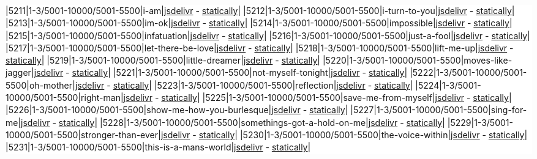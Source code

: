 |5211|1-3/5001-10000/5001-5500|i-am|[jsdelivr](https://cdn.jsdelivr.net/gh/dbchord/png-old-c-600x600_1-3/5001-10000/5001-5500/i-am.png) - [statically](https://cdn.statically.io/gh/dbchord/png-old-c-600x600_1-3/img/5001-10000/5001-5500/i-am.png)|
|5212|1-3/5001-10000/5001-5500|i-turn-to-you|[jsdelivr](https://cdn.jsdelivr.net/gh/dbchord/png-old-c-600x600_1-3/5001-10000/5001-5500/i-turn-to-you.png) - [statically](https://cdn.statically.io/gh/dbchord/png-old-c-600x600_1-3/img/5001-10000/5001-5500/i-turn-to-you.png)|
|5213|1-3/5001-10000/5001-5500|im-ok|[jsdelivr](https://cdn.jsdelivr.net/gh/dbchord/png-old-c-600x600_1-3/5001-10000/5001-5500/im-ok.png) - [statically](https://cdn.statically.io/gh/dbchord/png-old-c-600x600_1-3/img/5001-10000/5001-5500/im-ok.png)|
|5214|1-3/5001-10000/5001-5500|impossible|[jsdelivr](https://cdn.jsdelivr.net/gh/dbchord/png-old-c-600x600_1-3/5001-10000/5001-5500/impossible.png) - [statically](https://cdn.statically.io/gh/dbchord/png-old-c-600x600_1-3/img/5001-10000/5001-5500/impossible.png)|
|5215|1-3/5001-10000/5001-5500|infatuation|[jsdelivr](https://cdn.jsdelivr.net/gh/dbchord/png-old-c-600x600_1-3/5001-10000/5001-5500/infatuation.png) - [statically](https://cdn.statically.io/gh/dbchord/png-old-c-600x600_1-3/img/5001-10000/5001-5500/infatuation.png)|
|5216|1-3/5001-10000/5001-5500|just-a-fool|[jsdelivr](https://cdn.jsdelivr.net/gh/dbchord/png-old-c-600x600_1-3/5001-10000/5001-5500/just-a-fool.png) - [statically](https://cdn.statically.io/gh/dbchord/png-old-c-600x600_1-3/img/5001-10000/5001-5500/just-a-fool.png)|
|5217|1-3/5001-10000/5001-5500|let-there-be-love|[jsdelivr](https://cdn.jsdelivr.net/gh/dbchord/png-old-c-600x600_1-3/5001-10000/5001-5500/let-there-be-love.png) - [statically](https://cdn.statically.io/gh/dbchord/png-old-c-600x600_1-3/img/5001-10000/5001-5500/let-there-be-love.png)|
|5218|1-3/5001-10000/5001-5500|lift-me-up|[jsdelivr](https://cdn.jsdelivr.net/gh/dbchord/png-old-c-600x600_1-3/5001-10000/5001-5500/lift-me-up.png) - [statically](https://cdn.statically.io/gh/dbchord/png-old-c-600x600_1-3/img/5001-10000/5001-5500/lift-me-up.png)|
|5219|1-3/5001-10000/5001-5500|little-dreamer|[jsdelivr](https://cdn.jsdelivr.net/gh/dbchord/png-old-c-600x600_1-3/5001-10000/5001-5500/little-dreamer.png) - [statically](https://cdn.statically.io/gh/dbchord/png-old-c-600x600_1-3/img/5001-10000/5001-5500/little-dreamer.png)|
|5220|1-3/5001-10000/5001-5500|moves-like-jagger|[jsdelivr](https://cdn.jsdelivr.net/gh/dbchord/png-old-c-600x600_1-3/5001-10000/5001-5500/moves-like-jagger.png) - [statically](https://cdn.statically.io/gh/dbchord/png-old-c-600x600_1-3/img/5001-10000/5001-5500/moves-like-jagger.png)|
|5221|1-3/5001-10000/5001-5500|not-myself-tonight|[jsdelivr](https://cdn.jsdelivr.net/gh/dbchord/png-old-c-600x600_1-3/5001-10000/5001-5500/not-myself-tonight.png) - [statically](https://cdn.statically.io/gh/dbchord/png-old-c-600x600_1-3/img/5001-10000/5001-5500/not-myself-tonight.png)|
|5222|1-3/5001-10000/5001-5500|oh-mother|[jsdelivr](https://cdn.jsdelivr.net/gh/dbchord/png-old-c-600x600_1-3/5001-10000/5001-5500/oh-mother.png) - [statically](https://cdn.statically.io/gh/dbchord/png-old-c-600x600_1-3/img/5001-10000/5001-5500/oh-mother.png)|
|5223|1-3/5001-10000/5001-5500|reflection|[jsdelivr](https://cdn.jsdelivr.net/gh/dbchord/png-old-c-600x600_1-3/5001-10000/5001-5500/reflection.png) - [statically](https://cdn.statically.io/gh/dbchord/png-old-c-600x600_1-3/img/5001-10000/5001-5500/reflection.png)|
|5224|1-3/5001-10000/5001-5500|right-man|[jsdelivr](https://cdn.jsdelivr.net/gh/dbchord/png-old-c-600x600_1-3/5001-10000/5001-5500/right-man.png) - [statically](https://cdn.statically.io/gh/dbchord/png-old-c-600x600_1-3/img/5001-10000/5001-5500/right-man.png)|
|5225|1-3/5001-10000/5001-5500|save-me-from-myself|[jsdelivr](https://cdn.jsdelivr.net/gh/dbchord/png-old-c-600x600_1-3/5001-10000/5001-5500/save-me-from-myself.png) - [statically](https://cdn.statically.io/gh/dbchord/png-old-c-600x600_1-3/img/5001-10000/5001-5500/save-me-from-myself.png)|
|5226|1-3/5001-10000/5001-5500|show-me-how-you-burlesque|[jsdelivr](https://cdn.jsdelivr.net/gh/dbchord/png-old-c-600x600_1-3/5001-10000/5001-5500/show-me-how-you-burlesque.png) - [statically](https://cdn.statically.io/gh/dbchord/png-old-c-600x600_1-3/img/5001-10000/5001-5500/show-me-how-you-burlesque.png)|
|5227|1-3/5001-10000/5001-5500|sing-for-me|[jsdelivr](https://cdn.jsdelivr.net/gh/dbchord/png-old-c-600x600_1-3/5001-10000/5001-5500/sing-for-me.png) - [statically](https://cdn.statically.io/gh/dbchord/png-old-c-600x600_1-3/img/5001-10000/5001-5500/sing-for-me.png)|
|5228|1-3/5001-10000/5001-5500|somethings-got-a-hold-on-me|[jsdelivr](https://cdn.jsdelivr.net/gh/dbchord/png-old-c-600x600_1-3/5001-10000/5001-5500/somethings-got-a-hold-on-me.png) - [statically](https://cdn.statically.io/gh/dbchord/png-old-c-600x600_1-3/img/5001-10000/5001-5500/somethings-got-a-hold-on-me.png)|
|5229|1-3/5001-10000/5001-5500|stronger-than-ever|[jsdelivr](https://cdn.jsdelivr.net/gh/dbchord/png-old-c-600x600_1-3/5001-10000/5001-5500/stronger-than-ever.png) - [statically](https://cdn.statically.io/gh/dbchord/png-old-c-600x600_1-3/img/5001-10000/5001-5500/stronger-than-ever.png)|
|5230|1-3/5001-10000/5001-5500|the-voice-within|[jsdelivr](https://cdn.jsdelivr.net/gh/dbchord/png-old-c-600x600_1-3/5001-10000/5001-5500/the-voice-within.png) - [statically](https://cdn.statically.io/gh/dbchord/png-old-c-600x600_1-3/img/5001-10000/5001-5500/the-voice-within.png)|
|5231|1-3/5001-10000/5001-5500|this-is-a-mans-world|[jsdelivr](https://cdn.jsdelivr.net/gh/dbchord/png-old-c-600x600_1-3/5001-10000/5001-5500/this-is-a-mans-world.png) - [statically](https://cdn.statically.io/gh/dbchord/png-old-c-600x600_1-3/img/5001-10000/5001-5500/this-is-a-mans-world.png)|